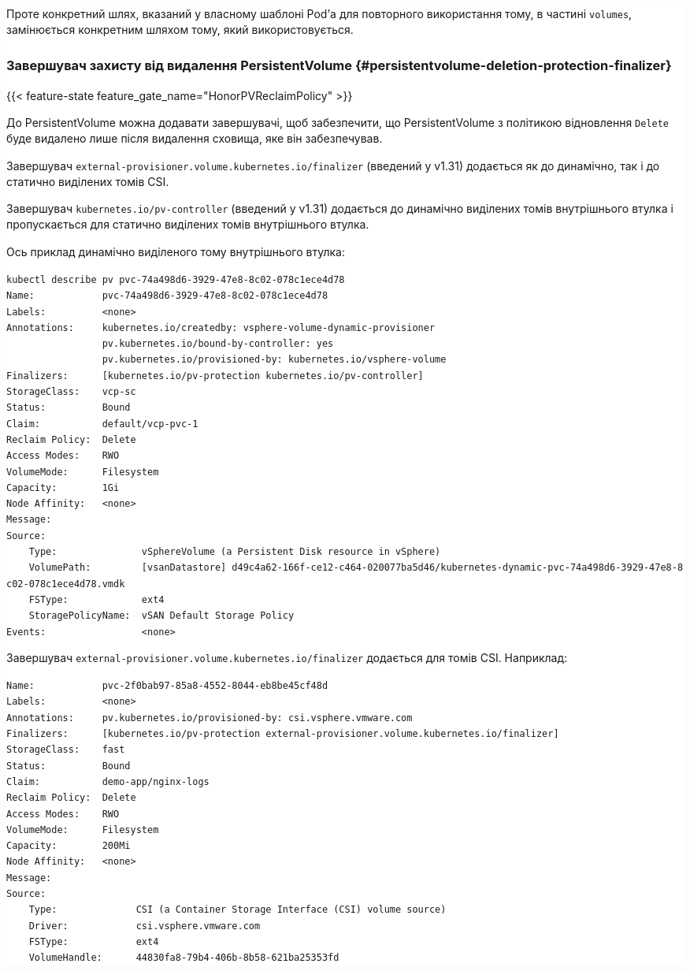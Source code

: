 Проте конкретний шлях, вказаний у власному шаблоні Podʼа для повторного використання тому, в частині `volumes`, замінюється конкретним шляхом тому, який використовується.

### Завершувач захисту від видалення PersistentVolume {#persistentvolume-deletion-protection-finalizer}

{{< feature-state feature_gate_name="HonorPVReclaimPolicy" >}}

До PersistentVolume можна додавати завершувачі, щоб забезпечити, що PersistentVolume з політикою відновлення `Delete` буде видалено лише після видалення сховища, яке він забезпечував.

Завершувач `external-provisioner.volume.kubernetes.io/finalizer` (введений у v1.31) додається як до динамічно, так і до статично виділених томів CSI.

Завершувач `kubernetes.io/pv-controller` (введений у v1.31) додається до динамічно виділених томів внутрішнього втулка і пропускається для статично виділених томів внутрішнього втулка.

Ось приклад динамічно виділеного тому внутрішнього втулка:

```shell
kubectl describe pv pvc-74a498d6-3929-47e8-8c02-078c1ece4d78
Name:            pvc-74a498d6-3929-47e8-8c02-078c1ece4d78
Labels:          <none>
Annotations:     kubernetes.io/createdby: vsphere-volume-dynamic-provisioner
                 pv.kubernetes.io/bound-by-controller: yes
                 pv.kubernetes.io/provisioned-by: kubernetes.io/vsphere-volume
Finalizers:      [kubernetes.io/pv-protection kubernetes.io/pv-controller]
StorageClass:    vcp-sc
Status:          Bound
Claim:           default/vcp-pvc-1
Reclaim Policy:  Delete
Access Modes:    RWO
VolumeMode:      Filesystem
Capacity:        1Gi
Node Affinity:   <none>
Message:
Source:
    Type:               vSphereVolume (a Persistent Disk resource in vSphere)
    VolumePath:         [vsanDatastore] d49c4a62-166f-ce12-c464-020077ba5d46/kubernetes-dynamic-pvc-74a498d6-3929-47e8-8c02-078c1ece4d78.vmdk
    FSType:             ext4
    StoragePolicyName:  vSAN Default Storage Policy
Events:                 <none>
```

Завершувач `external-provisioner.volume.kubernetes.io/finalizer` додається для томів CSI. Наприклад:

```shell
Name:            pvc-2f0bab97-85a8-4552-8044-eb8be45cf48d
Labels:          <none>
Annotations:     pv.kubernetes.io/provisioned-by: csi.vsphere.vmware.com
Finalizers:      [kubernetes.io/pv-protection external-provisioner.volume.kubernetes.io/finalizer]
StorageClass:    fast
Status:          Bound
Claim:           demo-app/nginx-logs
Reclaim Policy:  Delete
Access Modes:    RWO
VolumeMode:      Filesystem
Capacity:        200Mi
Node Affinity:   <none>
Message:
Source:
    Type:              CSI (a Container Storage Interface (CSI) volume source)
    Driver:            csi.vsphere.vmware.com
    FSType:            ext4
    VolumeHandle:      44830fa8-79b4-406b-8b58-621ba25353fd
```